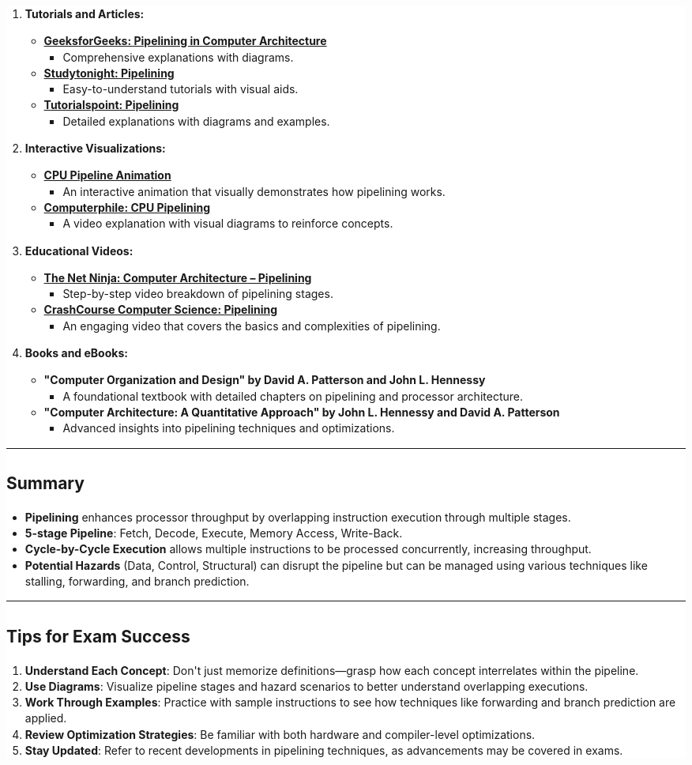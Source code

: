 1. **Tutorials and Articles:**
   - **[GeeksforGeeks: Pipelining in Computer Architecture](https://www.geeksforgeeks.org/computer-organization-and-architecture-pipelining-set-1-execution-stages-and-throughput/)**
     - Comprehensive explanations with diagrams.
   - **[Studytonight: Pipelining](https://www.studytonight.com/computer-architecture/pipelining)**
     - Easy-to-understand tutorials with visual aids.
   - **[Tutorialspoint: Pipelining](https://www.tutorialspoint.com/computer_architecture/computer_architecture_pipeline.htm)**
     - Detailed explanations with diagrams and examples.

2. **Interactive Visualizations:**
   - **[CPU Pipeline Animation](https://peter.michaux.ca/articles/cpu-pipeline-animation)**
     - An interactive animation that visually demonstrates how pipelining works.
   - **[Computerphile: CPU Pipelining](https://www.youtube.com/watch?v=JRovIlE4S3E)**
     - A video explanation with visual diagrams to reinforce concepts.

3. **Educational Videos:**
   - **[The Net Ninja: Computer Architecture – Pipelining](https://www.youtube.com/watch?v=2OHIQdUr5hk)**
     - Step-by-step video breakdown of pipelining stages.
   - **[CrashCourse Computer Science: Pipelining](https://www.youtube.com/watch?v=2jmB006p4cY)**
     - An engaging video that covers the basics and complexities of pipelining.

4. **Books and eBooks:**
   - **"Computer Organization and Design" by David A. Patterson and John L. Hennessy**
     - A foundational textbook with detailed chapters on pipelining and processor architecture.
   - **"Computer Architecture: A Quantitative Approach" by John L. Hennessy and David A. Patterson**
     - Advanced insights into pipelining techniques and optimizations.

---

## Summary

- **Pipelining** enhances processor throughput by overlapping instruction execution through multiple stages.
- **5-stage Pipeline**: Fetch, Decode, Execute, Memory Access, Write-Back.
- **Cycle-by-Cycle Execution** allows multiple instructions to be processed concurrently, increasing throughput.
- **Potential Hazards** (Data, Control, Structural) can disrupt the pipeline but can be managed using various techniques like stalling, forwarding, and branch prediction.

---

## Tips for Exam Success

1. **Understand Each Concept**: Don't just memorize definitions—grasp how each concept interrelates within the pipeline.
2. **Use Diagrams**: Visualize pipeline stages and hazard scenarios to better understand overlapping executions.
3. **Work Through Examples**: Practice with sample instructions to see how techniques like forwarding and branch prediction are applied.
4. **Review Optimization Strategies**: Be familiar with both hardware and compiler-level optimizations.
5. **Stay Updated**: Refer to recent developments in pipelining techniques, as advancements may be covered in exams.
